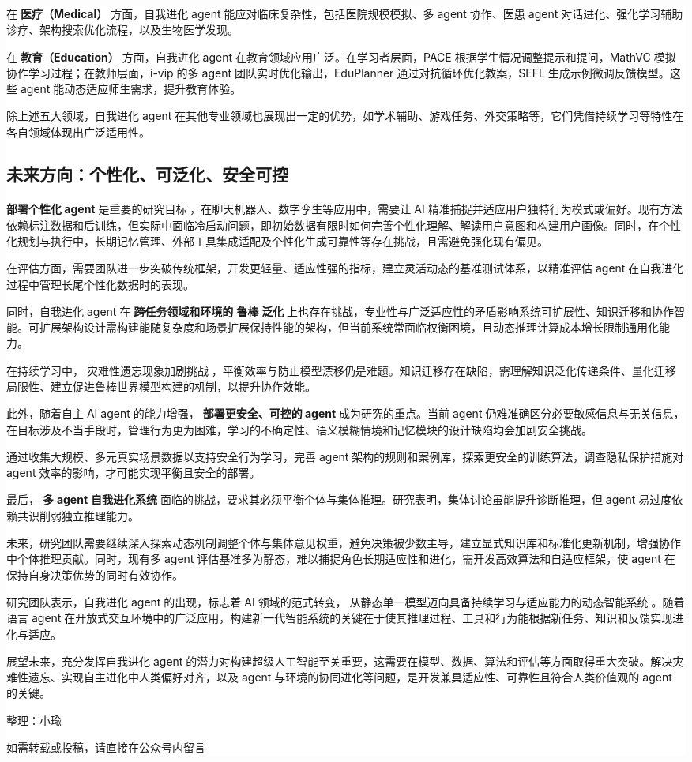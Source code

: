   

在 **医疗（Medical）** 方面，自我进化 agent 能应对临床复杂性，包括医院规模模拟、多 agent 协作、医患 agent 对话进化、强化学习辅助诊疗、架构搜索优化流程，以及生物医学发现。

  

在 **教育（Education）** 方面，自我进化 agent 在教育领域应用广泛。在学习者层面，PACE 根据学生情况调整提示和提问，MathVC 模拟协作学习过程；在教师层面，i-vip 的多 agent 团队实时优化输出，EduPlanner 通过对抗循环优化教案，SEFL 生成示例微调反馈模型。这些 agent 能动态适应师生需求，提升教育体验。

  

除上述五大领域，自我进化 agent 在其他专业领域也展现出一定的优势，如学术辅助、游戏任务、外交策略等，它们凭借持续学习等特性在各自领域体现出广泛适用性。

  

  

## 未来方向：个性化、可泛化、安全可控

**部署个性化 agent** 是重要的研究目标 ，在聊天机器人、数字孪生等应用中，需要让 AI 精准捕捉并适应用户独特行为模式或偏好。现有方法依赖标注数据和后训练，但实际中面临冷启动问题，即初始数据有限时如何完善个性化理解、解读用户意图和构建用户画像。同时，在个性化规划与执行中，长期记忆管理、外部工具集成适配及个性化生成可靠性等存在挑战，且需避免强化现有偏见。

  

在评估方面，需要团队进一步突破传统框架，开发更轻量、适应性强的指标，建立灵活动态的基准测试体系，以精准评估 agent 在自我进化过程中管理长尾个性化数据时的表现。

  

同时，自我进化 agent 在 **跨任务领域和环境的** **鲁棒** **泛化** 上也存在挑战，专业性与广泛适应性的矛盾影响系统可扩展性、知识迁移和协作智能。可扩展架构设计需构建能随复杂度和场景扩展保持性能的架构，但当前系统常面临权衡困境，且动态推理计算成本增长限制通用化能力。

  

在持续学习中， 灾难性遗忘现象加剧挑战 ，平衡效率与防止模型漂移仍是难题。知识迁移存在缺陷，需理解知识泛化传递条件、量化迁移局限性、建立促进鲁棒世界模型构建的机制，以提升协作效能。

  

此外，随着自主 AI agent 的能力增强， **部署更安全、可控的 agent** 成为研究的重点。当前 agent 仍难准确区分必要敏感信息与无关信息，在目标涉及不当手段时，管理行为更为困难，学习的不确定性、语义模糊情境和记忆模块的设计缺陷均会加剧安全挑战。

  

通过收集大规模、多元真实场景数据以支持安全行为学习，完善 agent 架构的规则和案例库，探索更安全的训练算法，调查隐私保护措施对 agent 效率的影响，才可能实现平衡且安全的部署。

  

最后， **多** **agent** **自我进化系统** 面临的挑战，要求其必须平衡个体与集体推理。研究表明，集体讨论虽能提升诊断推理，但 agent 易过度依赖共识削弱独立推理能力。

  

未来，研究团队需要继续深入探索动态机制调整个体与集体意见权重，避免决策被少数主导，建立显式知识库和标准化更新机制，增强协作中个体推理贡献。同时，现有多 agent 评估基准多为静态，难以捕捉角色长期适应性和进化，需开发高效算法和自适应框架，使 agent 在保持自身决策优势的同时有效协作。

  

研究团队表示，自我进化 agent 的出现，标志着 AI 领域的范式转变， 从静态单一模型迈向具备持续学习与适应能力的动态智能系统 。随着语言 agent 在开放式交互环境中的广泛应用，构建新一代智能系统的关键在于使其推理过程、工具和行为能根据新任务、知识和反馈实现进化与适应。

  

展望未来，充分发挥自我进化 agent 的潜力对构建超级人工智能至关重要，这需要在模型、数据、算法和评估等方面取得重大突破。解决灾难性遗忘、实现自主进化中人类偏好对齐，以及 agent 与环境的协同进化等问题，是开发兼具适应性、可靠性且符合人类价值观的 agent 的关键。

  

整理：小瑜

如需转载或投稿，请直接在公众号内留言

  